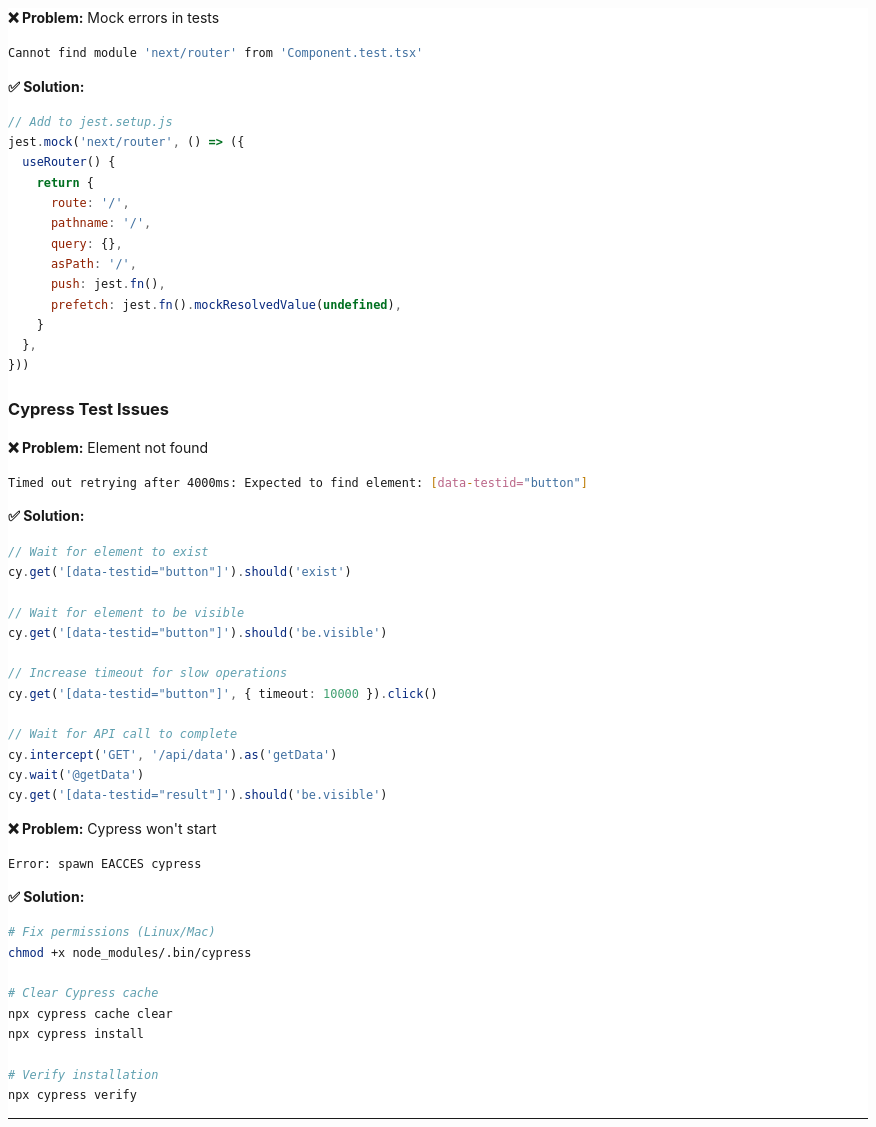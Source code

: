 **❌ Problem:** Mock errors in tests
```bash
Cannot find module 'next/router' from 'Component.test.tsx'
```

**✅ Solution:**
```javascript
// Add to jest.setup.js
jest.mock('next/router', () => ({
  useRouter() {
    return {
      route: '/',
      pathname: '/',
      query: {},
      asPath: '/',
      push: jest.fn(),
      prefetch: jest.fn().mockResolvedValue(undefined),
    }
  },
}))
```

### **Cypress Test Issues**

**❌ Problem:** Element not found
```bash
Timed out retrying after 4000ms: Expected to find element: [data-testid="button"]
```

**✅ Solution:**
```typescript
// Wait for element to exist
cy.get('[data-testid="button"]').should('exist')

// Wait for element to be visible
cy.get('[data-testid="button"]').should('be.visible')

// Increase timeout for slow operations
cy.get('[data-testid="button"]', { timeout: 10000 }).click()

// Wait for API call to complete
cy.intercept('GET', '/api/data').as('getData')
cy.wait('@getData')
cy.get('[data-testid="result"]').should('be.visible')
```

**❌ Problem:** Cypress won't start
```bash
Error: spawn EACCES cypress
```

**✅ Solution:**
```bash
# Fix permissions (Linux/Mac)
chmod +x node_modules/.bin/cypress

# Clear Cypress cache
npx cypress cache clear
npx cypress install

# Verify installation
npx cypress verify
```

---
